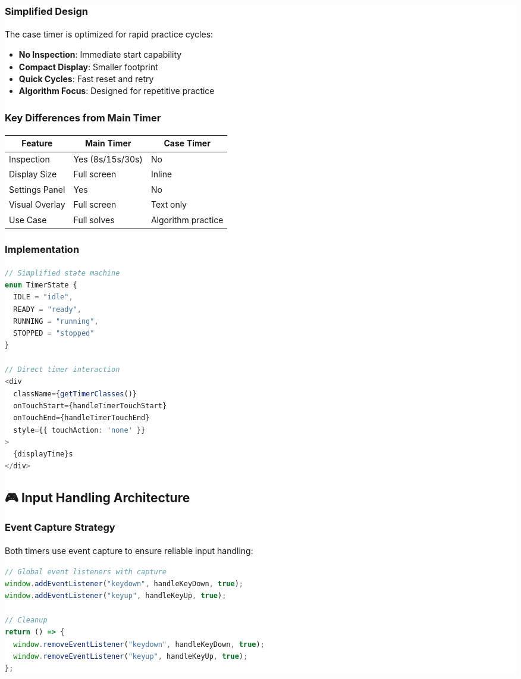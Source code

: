 ### Simplified Design
The case timer is optimized for rapid practice cycles:
- **No Inspection**: Immediate start capability
- **Compact Display**: Smaller footprint
- **Quick Cycles**: Fast reset and retry
- **Algorithm Focus**: Designed for repetitive practice

### Key Differences from Main Timer

| Feature | Main Timer | Case Timer |
|---------|------------|------------|
| Inspection | Yes (8s/15s/30s) | No |
| Display Size | Full screen | Inline |
| Settings Panel | Yes | No |
| Visual Overlay | Full screen | Text only |
| Use Case | Full solves | Algorithm practice |

### Implementation
```typescript
// Simplified state machine
enum TimerState {
  IDLE = "idle",
  READY = "ready", 
  RUNNING = "running",
  STOPPED = "stopped"
}

// Direct timer interaction
<div 
  className={getTimerClasses()}
  onTouchStart={handleTimerTouchStart}
  onTouchEnd={handleTimerTouchEnd}
  style={{ touchAction: 'none' }}
>
  {displayTime}s
</div>
```

## 🎮 Input Handling Architecture

### Event Capture Strategy
Both timers use event capture to ensure reliable input handling:

```typescript
// Global event listeners with capture
window.addEventListener("keydown", handleKeyDown, true);
window.addEventListener("keyup", handleKeyUp, true);

// Cleanup
return () => {
  window.removeEventListener("keydown", handleKeyDown, true);
  window.removeEventListener("keyup", handleKeyUp, true);
};
```
